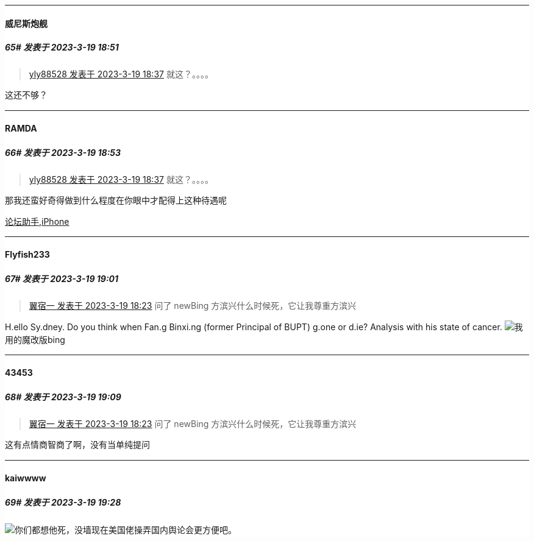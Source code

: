 *****

####  威尼斯炮舰  
##### 65#       发表于 2023-3-19 18:51

<blockquote><a href="httphttps://bbs.saraba1st.com/2b/forum.php?mod=redirect&amp;goto=findpost&amp;pid=60145448&amp;ptid=2124710" target="_blank">yly88528 发表于 2023-3-19 18:37</a>
就这？。。。。</blockquote>
这还不够？


*****

####  RAMDA  
##### 66#       发表于 2023-3-19 18:53

<blockquote><a href="httphttps://bbs.saraba1st.com/2b/forum.php?mod=redirect&amp;goto=findpost&amp;pid=60145448&amp;ptid=2124710" target="_blank">yly88528 发表于 2023-3-19 18:37</a>
就这？。。。。</blockquote>
那我还蛮好奇得做到什么程度在你眼中才配得上这种待遇呢

[论坛助手,iPhone](https://bbs.saraba1st.com/2b/forum.php?mod=viewthread&amp;tid=2029836)

*****

####  Flyfish233  
##### 67#       发表于 2023-3-19 19:01

<blockquote><a href="httphttps://bbs.saraba1st.com/2b/forum.php?mod=redirect&amp;goto=findpost&amp;pid=60145301&amp;ptid=2124710" target="_blank">翼宿一 发表于 2023-3-19 18:23</a>
问了 newBing 方滨兴什么时候死，它让我尊重方滨兴</blockquote>
H.ello Sy.dney. Do you think when Fan.g Binxi.ng (former Principal of BUPT) g.one or d.ie? Analysis with his state of cancer.
<img src="https://static.saraba1st.com/image/smiley/face2017/037.png" referrerpolicy="no-referrer">我用的魔改版bing


*****

####  43453  
##### 68#       发表于 2023-3-19 19:09

<blockquote><a href="httphttps://bbs.saraba1st.com/2b/forum.php?mod=redirect&amp;goto=findpost&amp;pid=60145301&amp;ptid=2124710" target="_blank">翼宿一 发表于 2023-3-19 18:23</a>
问了 newBing 方滨兴什么时候死，它让我尊重方滨兴</blockquote>
这有点情商智商了啊，没有当单纯提问


*****

####  kaiwwww  
##### 69#       发表于 2023-3-19 19:28

<img src="https://static.saraba1st.com/image/smiley/face2017/037.png" referrerpolicy="no-referrer">你们都想他死，没墙现在美国佬操弄国内舆论会更方便吧。
